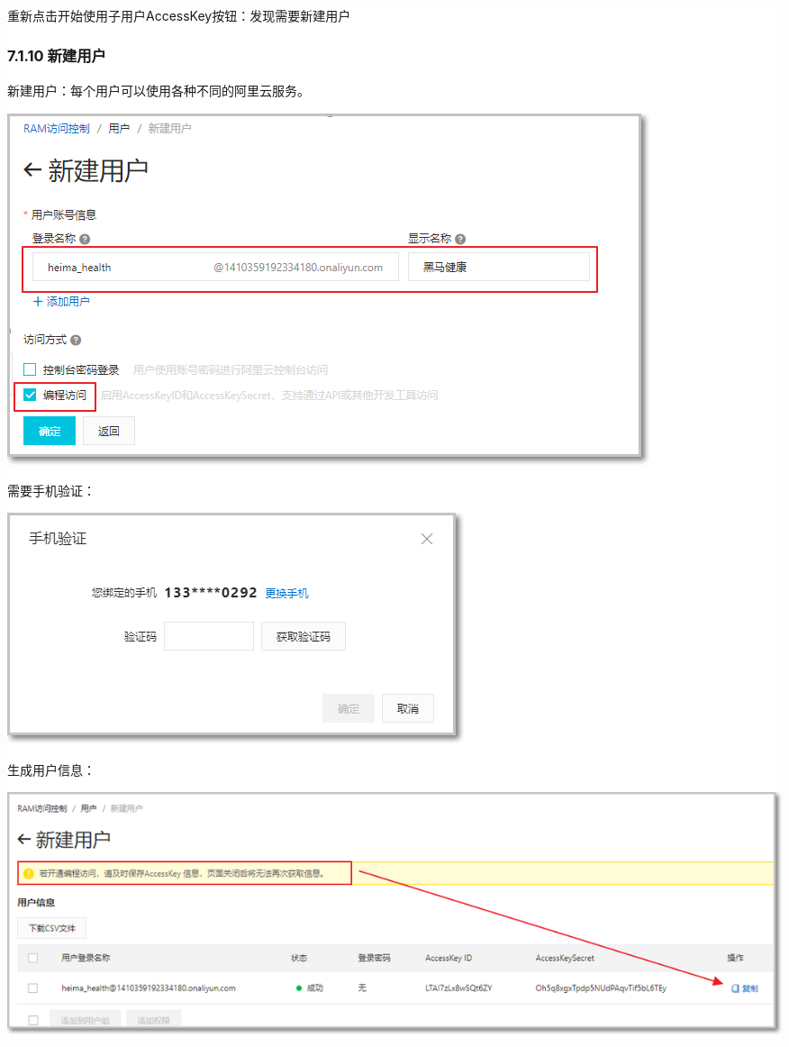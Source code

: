 重新点击开始使用子用户AccessKey按钮：发现需要新建用户

### 7.1.10 新建用户

新建用户：每个用户可以使用各种不同的阿里云服务。

![](media/3361949fc2aeaba7d2c276374068fe37.png) 

需要手机验证：

![](media/b10c05c70cd56dc7d12d4a0df689b506.png) 

生成用户信息：

![](media/1f1302bbd4ba45779ec594d3b1b4c533.png)
